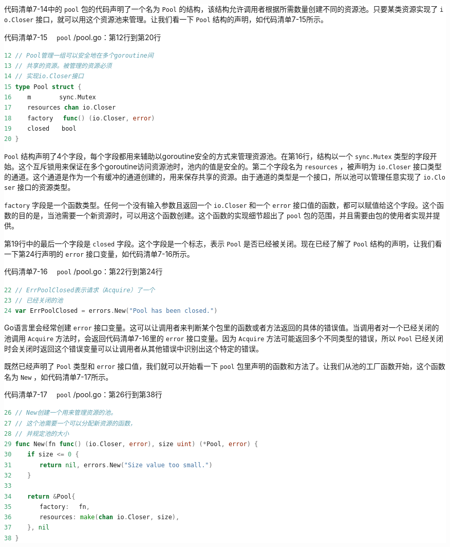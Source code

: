代码清单7-14中的 `pool` 包的代码声明了一个名为 `Pool` 的结构，该结构允许调用者根据所需数量创建不同的资源池。只要某类资源实现了 `io.Closer` 接口，就可以用这个资源池来管理。让我们看一下 `Pool` 结构的声明，如代码清单7-15所示。

代码清单7-15　 `pool` /pool.go：第12行到第20行

```go
12 // Pool管理一组可以安全地在多个goroutine间
13 // 共享的资源。被管理的资源必须
14 // 实现io.Closer接口
15 type Pool struct {
16　　 m　　　　 sync.Mutex
17　　 resources chan io.Closer
18　　 factory　 func() (io.Closer, error)
19　　 closed　　bool
20 }
```

`Pool` 结构声明了4个字段，每个字段都用来辅助以goroutine安全的方式来管理资源池。在第16行，结构以一个 `sync.Mutex` 类型的字段开始。这个互斥锁用来保证在多个goroutine访问资源池时，池内的值是安全的。第二个字段名为 `resources` ，被声明为 `io.Closer` 接口类型的通道。这个通道是作为一个有缓冲的通道创建的，用来保存共享的资源。由于通道的类型是一个接口，所以池可以管理任意实现了 `io.Closer` 接口的资源类型。

`factory` 字段是一个函数类型。任何一个没有输入参数且返回一个 `io.Closer` 和一个 `error` 接口值的函数，都可以赋值给这个字段。这个函数的目的是，当池需要一个新资源时，可以用这个函数创建。这个函数的实现细节超出了 `pool` 包的范围，并且需要由包的使用者实现并提供。

第19行中的最后一个字段是 `closed` 字段。这个字段是一个标志，表示 `Pool` 是否已经被关闭。现在已经了解了 `Pool` 结构的声明，让我们看一下第24行声明的 `error` 接口变量，如代码清单7-16所示。

代码清单7-16　 `pool` /pool.go：第22行到第24行

```go
22 // ErrPoolClosed表示请求（Acquire）了一个
23 // 已经关闭的池
24 var ErrPoolClosed = errors.New("Pool has been closed.")
```

Go语言里会经常创建 `error` 接口变量。这可以让调用者来判断某个包里的函数或者方法返回的具体的错误值。当调用者对一个已经关闭的池调用 `Acquire` 方法时，会返回代码清单7-16里的 `error` 接口变量。因为 `Acquire` 方法可能返回多个不同类型的错误，所以 `Pool` 已经关闭时会关闭时返回这个错误变量可以让调用者从其他错误中识别出这个特定的错误。

既然已经声明了 `Pool` 类型和 `error` 接口值，我们就可以开始看一下 `pool` 包里声明的函数和方法了。让我们从池的工厂函数开始，这个函数名为 `New` ，如代码清单7-17所示。

代码清单7-17　 `pool` /pool.go：第26行到第38行

```go
26 // New创建一个用来管理资源的池。
27 // 这个池需要一个可以分配新资源的函数， 
28 // 并规定池的大小
29 func New(fn func() (io.Closer, error), size uint) (*Pool, error) {
30　　 if size <= 0 {
31　　　　 return nil, errors.New("Size value too small.")
32　　 }
33
34　　 return &Pool{
35　　　　 factory:　 fn,
36　　　　 resources: make(chan io.Closer, size),
37　　 }, nil
38 }
```
